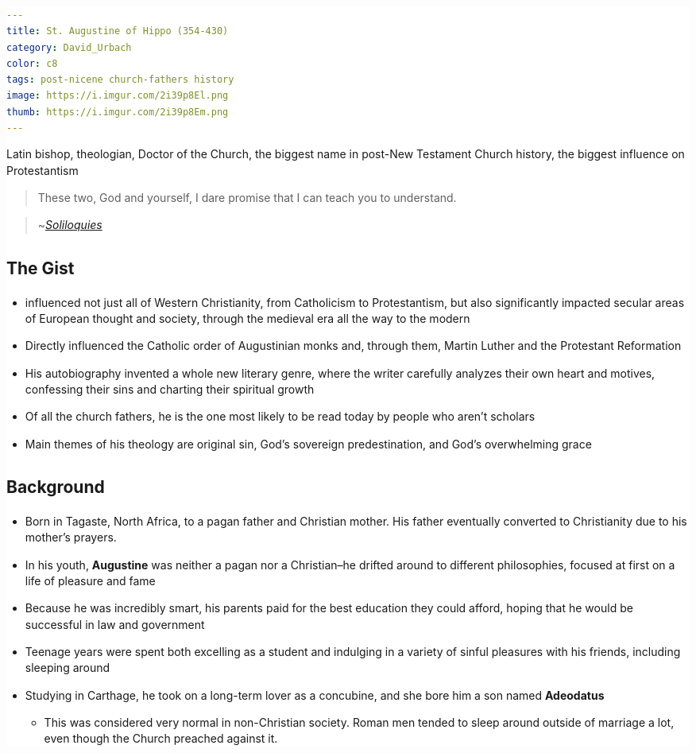 ```yaml
---
title: St. Augustine of Hippo (354-430)
category: David_Urbach
color: c8
tags: post-nicene church-fathers history
image: https://i.imgur.com/2i39p8El.png
thumb: https://i.imgur.com/2i39p8Em.png
---
```

Latin bishop, theologian, Doctor of the Church, the biggest name in post-New Testament Church history, the biggest influence on Protestantism


> These two, God and yourself, I dare promise that I can teach you to understand.

> ~[_Soliloquies_](https://www.newadvent.org/fathers/170301.htm)

## The Gist

- influenced not just all of Western Christianity, from Catholicism to Protestantism, but also significantly impacted secular areas of European thought and society, through the medieval era all the way to the modern

- Directly influenced the Catholic order of Augustinian monks and, through them, Martin Luther and the Protestant Reformation

- His autobiography invented a whole new literary genre, where the writer carefully analyzes their own heart and motives, confessing their sins and charting their spiritual growth

- Of all the church fathers, he is the one most likely to be read today by people who aren’t scholars

- Main themes of his theology are original sin, God’s sovereign predestination, and God’s overwhelming grace

## Background

- Born in Tagaste, North Africa, to a pagan father and Christian mother. His father eventually converted to Christianity due to his mother’s prayers.

- In his youth, **Augustine** was neither a pagan nor a Christian–he drifted around to different philosophies, focused at first on a life of pleasure and fame

- Because he was incredibly smart, his parents paid for the best education they could afford, hoping that he would be successful in law and government

- Teenage years were spent both excelling as a student and indulging in a variety of sinful pleasures with his friends, including sleeping around

- Studying in Carthage, he took on a long-term lover as a concubine, and she bore him a son named **Adeodatus**

  - This was considered very normal in non-Christian society. Roman men tended to sleep around outside of marriage a lot, even though the Church preached against it.
